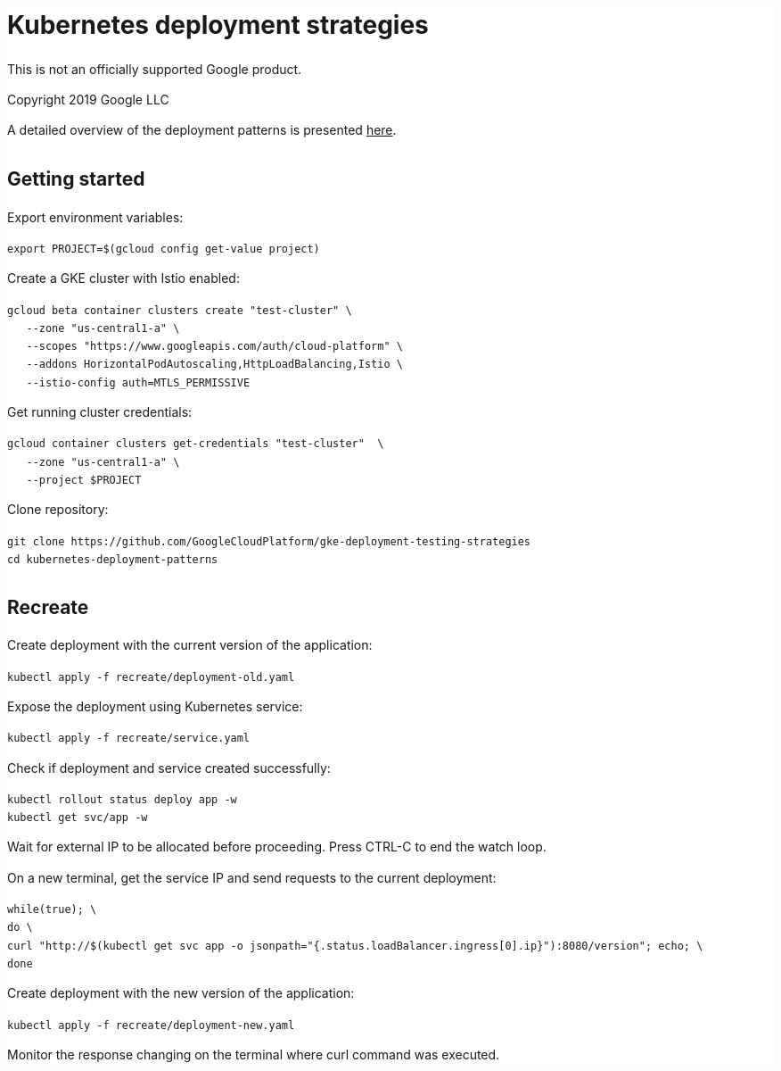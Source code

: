 # Kubernetes deployment strategies

This is not an officially supported Google product.

Copyright 2019 Google LLC

A detailed overview of the deployment patterns is presented
[here](https://cloud.google.com/solutions/implementing-deployment-and-testing-strategies-on-gke).

## Getting started
Export environment variables:
```
export PROJECT=$(gcloud config get-value project)
```
Create a GKE cluster with Istio enabled:
```
gcloud beta container clusters create "test-cluster" \
   --zone "us-central1-a" \
   --scopes "https://www.googleapis.com/auth/cloud-platform" \
   --addons HorizontalPodAutoscaling,HttpLoadBalancing,Istio \
   --istio-config auth=MTLS_PERMISSIVE
```
Get running cluster credentials:
```
gcloud container clusters get-credentials "test-cluster"  \
   --zone "us-central1-a" \
   --project $PROJECT
```
Clone repository:
```
git clone https://github.com/GoogleCloudPlatform/gke-deployment-testing-strategies
cd kubernetes-deployment-patterns
```

## Recreate
Create deployment with the current version of the application:
```
kubectl apply -f recreate/deployment-old.yaml
```
Expose the deployment using Kubernetes service:
```
kubectl apply -f recreate/service.yaml
```
Check if deployment and service created successfully:
```
kubectl rollout status deploy app -w
kubectl get svc/app -w
```
Wait for external IP to be allocated before proceeding. Press CTRL-C to end the watch loop.

On a new terminal, get the service IP and send requests to the current deployment:
```
while(true); \
do \
curl "http://$(kubectl get svc app -o jsonpath="{.status.loadBalancer.ingress[0].ip}"):8080/version"; echo; \
done
```
Create deployment with the new version of the application:
```
kubectl apply -f recreate/deployment-new.yaml
```
Monitor the response changing on the terminal where curl command was executed.
